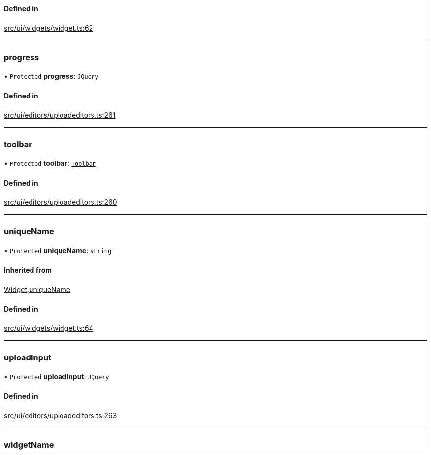#### Defined in

[src/ui/widgets/widget.ts:62](https://github.com/serenity-is/serenity/blob/master/packages/corelib/src/ui/widgets/widget.ts#L62)

___

### progress

• `Protected` **progress**: `JQuery`

#### Defined in

[src/ui/editors/uploadeditors.ts:261](https://github.com/serenity-is/serenity/blob/master/packages/corelib/src/ui/editors/uploadeditors.ts#L261)

___

### toolbar

• `Protected` **toolbar**: [`Toolbar`](corelib.Toolbar.md)

#### Defined in

[src/ui/editors/uploadeditors.ts:260](https://github.com/serenity-is/serenity/blob/master/packages/corelib/src/ui/editors/uploadeditors.ts#L260)

___

### uniqueName

• `Protected` **uniqueName**: `string`

#### Inherited from

[Widget](corelib.Widget.md).[uniqueName](corelib.Widget.md#uniquename)

#### Defined in

[src/ui/widgets/widget.ts:64](https://github.com/serenity-is/serenity/blob/master/packages/corelib/src/ui/widgets/widget.ts#L64)

___

### uploadInput

• `Protected` **uploadInput**: `JQuery`

#### Defined in

[src/ui/editors/uploadeditors.ts:263](https://github.com/serenity-is/serenity/blob/master/packages/corelib/src/ui/editors/uploadeditors.ts#L263)

___

### widgetName
